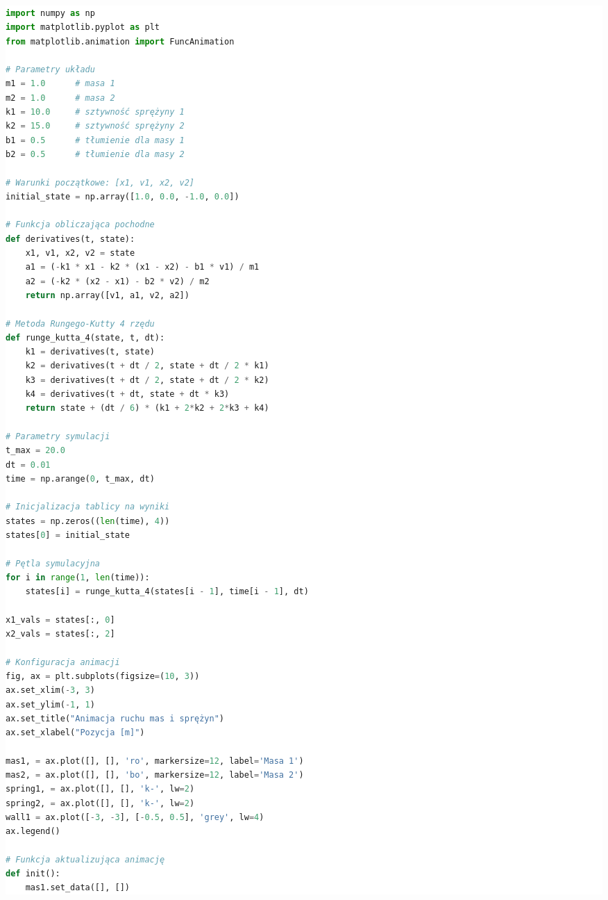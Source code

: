```python
import numpy as np
import matplotlib.pyplot as plt
from matplotlib.animation import FuncAnimation

# Parametry układu
m1 = 1.0      # masa 1
m2 = 1.0      # masa 2
k1 = 10.0     # sztywność sprężyny 1
k2 = 15.0     # sztywność sprężyny 2
b1 = 0.5      # tłumienie dla masy 1
b2 = 0.5      # tłumienie dla masy 2

# Warunki początkowe: [x1, v1, x2, v2]
initial_state = np.array([1.0, 0.0, -1.0, 0.0])

# Funkcja obliczająca pochodne
def derivatives(t, state):
    x1, v1, x2, v2 = state
    a1 = (-k1 * x1 - k2 * (x1 - x2) - b1 * v1) / m1
    a2 = (-k2 * (x2 - x1) - b2 * v2) / m2
    return np.array([v1, a1, v2, a2])

# Metoda Rungego-Kutty 4 rzędu
def runge_kutta_4(state, t, dt):
    k1 = derivatives(t, state)
    k2 = derivatives(t + dt / 2, state + dt / 2 * k1)
    k3 = derivatives(t + dt / 2, state + dt / 2 * k2)
    k4 = derivatives(t + dt, state + dt * k3)
    return state + (dt / 6) * (k1 + 2*k2 + 2*k3 + k4)

# Parametry symulacji
t_max = 20.0
dt = 0.01
time = np.arange(0, t_max, dt)

# Inicjalizacja tablicy na wyniki
states = np.zeros((len(time), 4))
states[0] = initial_state

# Pętla symulacyjna
for i in range(1, len(time)):
    states[i] = runge_kutta_4(states[i - 1], time[i - 1], dt)

x1_vals = states[:, 0]
x2_vals = states[:, 2]

# Konfiguracja animacji
fig, ax = plt.subplots(figsize=(10, 3))
ax.set_xlim(-3, 3)
ax.set_ylim(-1, 1)
ax.set_title("Animacja ruchu mas i sprężyn")
ax.set_xlabel("Pozycja [m]")

mas1, = ax.plot([], [], 'ro', markersize=12, label='Masa 1')
mas2, = ax.plot([], [], 'bo', markersize=12, label='Masa 2')
spring1, = ax.plot([], [], 'k-', lw=2)
spring2, = ax.plot([], [], 'k-', lw=2)
wall1 = ax.plot([-3, -3], [-0.5, 0.5], 'grey', lw=4)
ax.legend()

# Funkcja aktualizująca animację
def init():
    mas1.set_data([], [])
```
